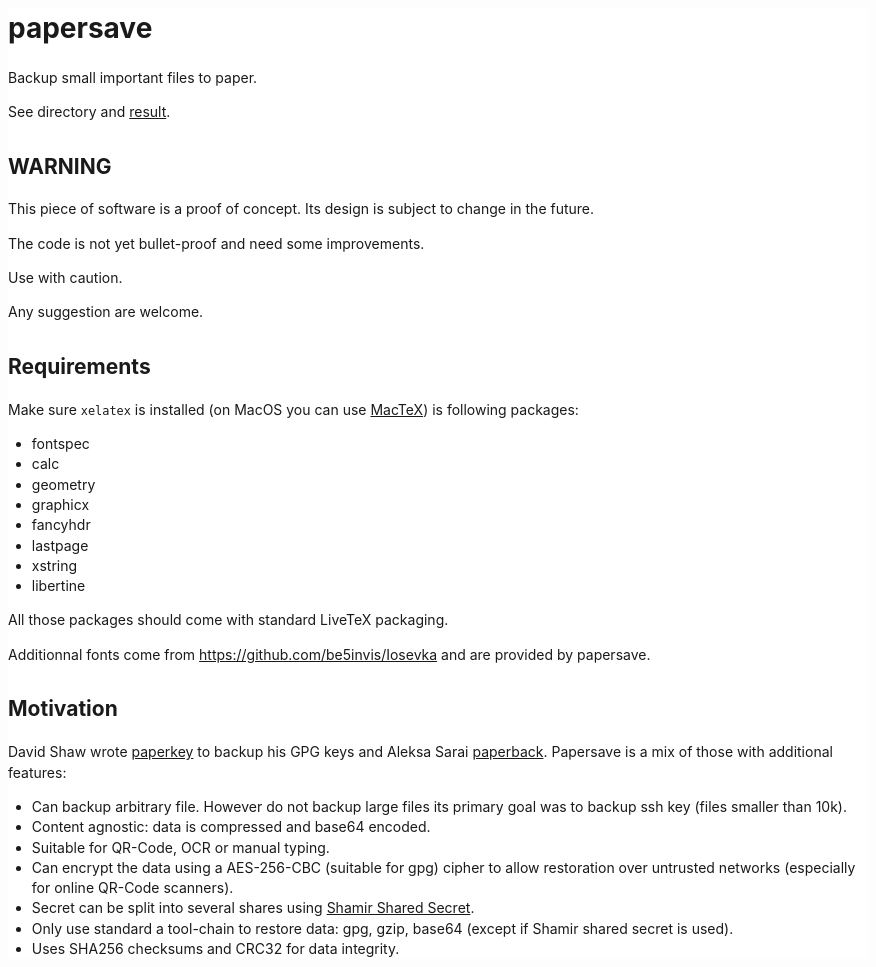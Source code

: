 # papersave

Backup small important files to paper.

See [](examples) directory and [result](examples/vagrant.pdf).


## WARNING

This piece of software is a proof of concept. Its design is subject to
change in the future.

The code is not yet bullet-proof and need some improvements.

Use with caution.

Any suggestion are welcome.


## Requirements

Make sure `xelatex` is installed (on MacOS you can use
[MacTeX](http://www.tug.org/mactex/)) is following packages:

* fontspec
* calc
* geometry
* graphicx
* fancyhdr
* lastpage
* xstring
* libertine

All those packages should come with standard LiveTeX packaging.

Additionnal fonts come from https://github.com/be5invis/Iosevka and are
provided by papersave.

## Motivation

David Shaw wrote [paperkey](https://www.jabberwocky.com/software/paperkey/)
to backup his GPG keys and Aleksa Sarai
[paperback](https://github.com/cyphar/paperback). Papersave is a mix of
those with additional features:

* Can backup arbitrary file. However do not backup large files its primary
  goal was to backup ssh key (files smaller than 10k).
* Content agnostic: data is compressed and base64 encoded.
* Suitable for QR-Code, OCR or manual typing.
* Can encrypt the data using a AES-256-CBC (suitable for gpg) cipher to
  allow restoration over untrusted networks (especially for online QR-Code
  scanners).
* Secret can be split into several shares using
  [Shamir Shared Secret](https://en.wikipedia.org/wiki/Shamir%27s_Secret_Sharing).
* Only use standard a tool-chain to restore data: gpg, gzip, base64 (except
  if Shamir shared secret is used).
* Uses SHA256 checksums and CRC32 for data integrity.
